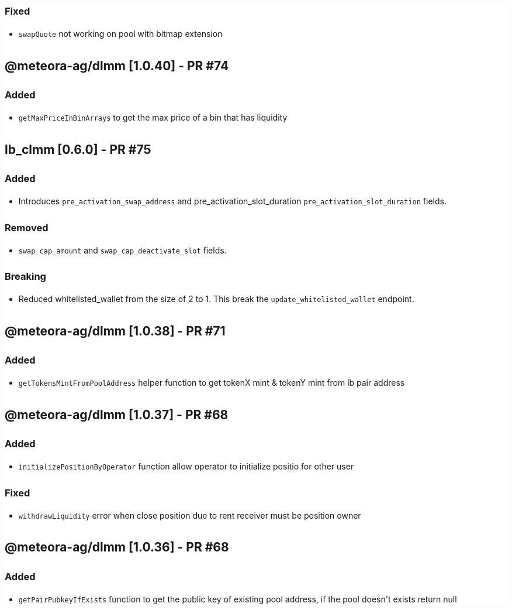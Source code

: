 ### Fixed

- `swapQuote` not working on pool with bitmap extension

## @meteora-ag/dlmm [1.0.40] - PR #74

### Added

- `getMaxPriceInBinArrays` to get the max price of a bin that has liquidity

## lb_clmm [0.6.0] - PR #75

### Added

- Introduces `pre_activation_swap_address` and pre_activation_slot_duration
  `pre_activation_slot_duration` fields.

### Removed

- `swap_cap_amount` and `swap_cap_deactivate_slot` fields.

### Breaking

- Reduced whitelisted_wallet from the size of 2 to 1. This break the `update_whitelisted_wallet` endpoint.

## @meteora-ag/dlmm [1.0.38] - PR #71

### Added

- `getTokensMintFromPoolAddress` helper function to get tokenX mint & tokenY mint from lb pair address

## @meteora-ag/dlmm [1.0.37] - PR #68

### Added

- `initializePositionByOperator` function allow operator to initialize positio for other user

### Fixed

- `withdrawLiquidity` error when close position due to rent receiver must be position owner

## @meteora-ag/dlmm [1.0.36] - PR #68

### Added

- `getPairPubkeyIfExists` function to get the public key of existing pool address, if the pool doesn't exists return null
